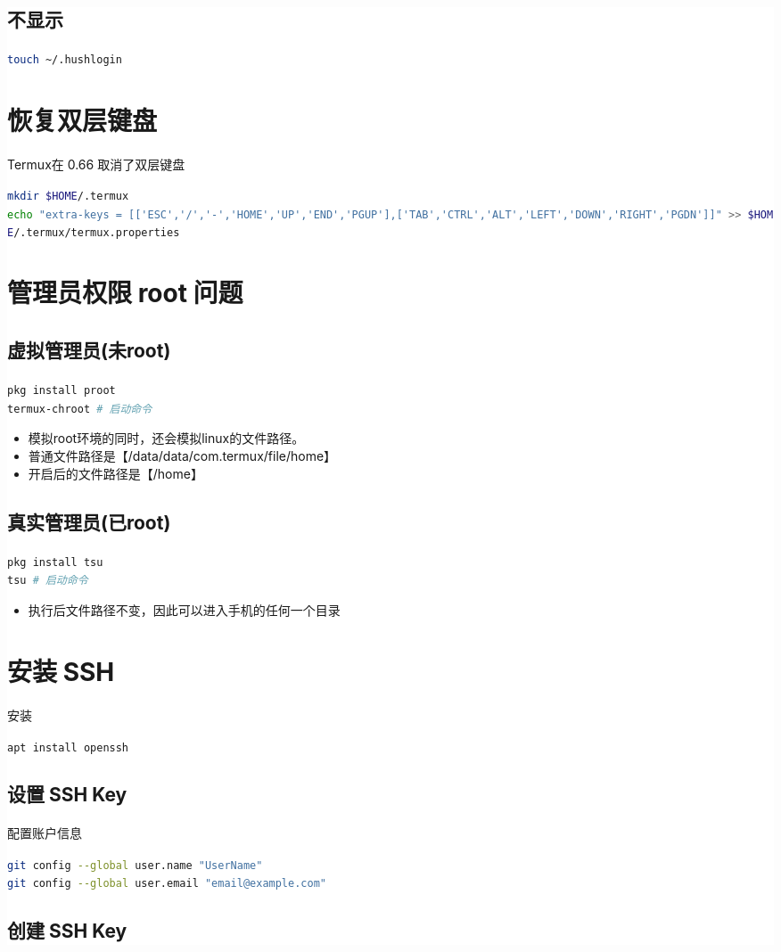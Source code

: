 ## 不显示
```sh
touch ~/.hushlogin
```

# 恢复双层键盘
Termux在 0.66 取消了双层键盘

```sh
mkdir $HOME/.termux
echo "extra-keys = [['ESC','/','-','HOME','UP','END','PGUP'],['TAB','CTRL','ALT','LEFT','DOWN','RIGHT','PGDN']]" >> $HOME/.termux/termux.properties
```

# 管理员权限 root 问题
## 虚拟管理员(未root)

```sh
pkg install proot
termux-chroot # 启动命令
```
- 模拟root环境的同时，还会模拟linux的文件路径。
- 普通文件路径是【/data/data/com.termux/file/home】
- 开启后的文件路径是【/home】

## 真实管理员(已root)

```sh
pkg install tsu
tsu # 启动命令
```
- 执行后文件路径不变，因此可以进入手机的任何一个目录

# 安装 SSH

安装
```sh
apt install openssh
```

## 设置 SSH Key
配置账户信息

```sh
git config --global user.name "UserName"
git config --global user.email "email@example.com"
```

## 创建 SSH Key
